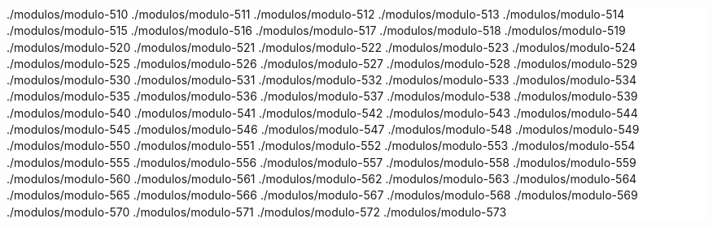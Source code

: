 ./modulos/modulo-510
./modulos/modulo-511
./modulos/modulo-512
./modulos/modulo-513
./modulos/modulo-514
./modulos/modulo-515
./modulos/modulo-516
./modulos/modulo-517
./modulos/modulo-518
./modulos/modulo-519
./modulos/modulo-520
./modulos/modulo-521
./modulos/modulo-522
./modulos/modulo-523
./modulos/modulo-524
./modulos/modulo-525
./modulos/modulo-526
./modulos/modulo-527
./modulos/modulo-528
./modulos/modulo-529
./modulos/modulo-530
./modulos/modulo-531
./modulos/modulo-532
./modulos/modulo-533
./modulos/modulo-534
./modulos/modulo-535
./modulos/modulo-536
./modulos/modulo-537
./modulos/modulo-538
./modulos/modulo-539
./modulos/modulo-540
./modulos/modulo-541
./modulos/modulo-542
./modulos/modulo-543
./modulos/modulo-544
./modulos/modulo-545
./modulos/modulo-546
./modulos/modulo-547
./modulos/modulo-548
./modulos/modulo-549
./modulos/modulo-550
./modulos/modulo-551
./modulos/modulo-552
./modulos/modulo-553
./modulos/modulo-554
./modulos/modulo-555
./modulos/modulo-556
./modulos/modulo-557
./modulos/modulo-558
./modulos/modulo-559
./modulos/modulo-560
./modulos/modulo-561
./modulos/modulo-562
./modulos/modulo-563
./modulos/modulo-564
./modulos/modulo-565
./modulos/modulo-566
./modulos/modulo-567
./modulos/modulo-568
./modulos/modulo-569
./modulos/modulo-570
./modulos/modulo-571
./modulos/modulo-572
./modulos/modulo-573